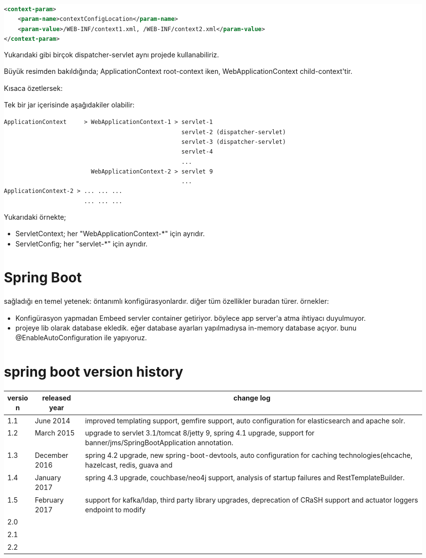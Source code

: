 ```xml
<context-param>
    <param-name>contextConfigLocation</param-name>
    <param-value>/WEB-INF/context1.xml, /WEB-INF/context2.xml</param-value>
</context-param>
```

Yukarıdaki gibi birçok dispatcher-servlet aynı projede kullanabiliriz.

Büyük resimden bakıldığında; ApplicationContext root-context iken, WebApplicationContext child-context'tir.

Kısaca özetlersek:

Tek bir jar içerisinde aşağıdakiler olabilir:

```
ApplicationContext     > WebApplicationContext-1 > servlet-1
                                                   servlet-2 (dispatcher-servlet)
                                                   servlet-3 (dispatcher-servlet)
                                                   servlet-4
                                                   ...
                         WebApplicationContext-2 > servlet 9
                                                   ...
ApplicationContext-2 > ... ... ...
                       ... ... ...
```

Yukarıdaki örnekte;
- ServletContext; her "WebApplicationContext-\*" için ayrıdır.
- ServletConfig; her "servlet-\*" için ayrıdır.

# Spring Boot
sağladığı en temel yetenek: öntanımlı konfigürasyonlardır. diğer tüm özellikler buradan türer. örnekler:
- Konfigürasyon yapmadan Embeed servler container getiriyor. böylece app server'a atma ihtiyacı duyulmuyor.
- projeye lib olarak database ekledik. eğer database ayarları yapılmadıysa in-memory database açıyor. bunu @EnableAutoConfiguration ile yapıyoruz.

# spring boot version history
| version | released year | change log                                                                                                                                                                   |
|---------|---------------|------------------------------------------------------------------------------------------------------------------------------------------------------------------------------|
| 1.1     | June 2014     | improved templating support, gemfire support, auto configuration for elasticsearch and apache solr.                                                                          |
| 1.2     | March 2015    | upgrade to servlet 3.1/tomcat 8/jetty 9, spring 4.1 upgrade, support for banner/jms/SpringBootApplication annotation.                                                        |
| 1.3     | December 2016 | spring 4.2 upgrade, new spring-boot-devtools, auto configuration for caching technologies(ehcache, hazelcast, redis, guava and|infinispan) and fully executable jar support. |
| 1.4     | January 2017  | spring 4.3 upgrade, couchbase/neo4j support, analysis of startup failures and RestTemplateBuilder.                                                                           |
| 1.5     | February 2017 | support for kafka/ldap, third party library upgrades, deprecation of CRaSH support and actuator loggers endpoint to modify|application log levels on the fly.                |
| 2.0     |               |                                                                                                                                                                              |
| 2.1     |               |                                                                                                                                                                              |
| 2.2     |               |                                                                                                                                                                              |
